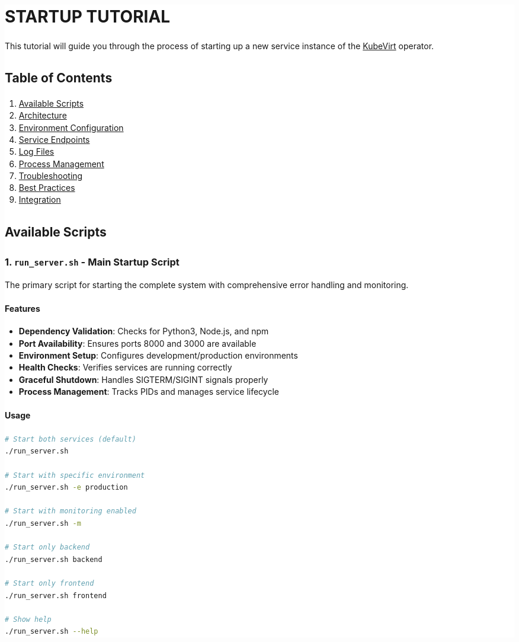 # STARTUP TUTORIAL

This tutorial will guide you through the process of starting up a new service instance of the [KubeVirt](https://kubevirt.io/) operator.

## Table of Contents

1. [Available Scripts](#available-scripts)
2. [Architecture](#architecture)
3. [Environment Configuration](#environment-configuration)
4. [Service Endpoints](#service-endpoints)
5. [Log Files](#log-files)
6. [Process Management](#process-management)
7. [Troubleshooting](#troubleshooting)
8. [Best Practices](#best-practices)
9. [Integration](#integration)

## Available Scripts

### 1. `run_server.sh` - Main Startup Script

The primary script for starting the complete system with comprehensive error handling and monitoring.

#### Features

- **Dependency Validation**: Checks for Python3, Node.js, and npm
- **Port Availability**: Ensures ports 8000 and 3000 are available
- **Environment Setup**: Configures development/production environments
- **Health Checks**: Verifies services are running correctly
- **Graceful Shutdown**: Handles SIGTERM/SIGINT signals properly
- **Process Management**: Tracks PIDs and manages service lifecycle

#### Usage

```bash
# Start both services (default)
./run_server.sh

# Start with specific environment
./run_server.sh -e production

# Start with monitoring enabled
./run_server.sh -m

# Start only backend
./run_server.sh backend

# Start only frontend
./run_server.sh frontend

# Show help
./run_server.sh --help
```
